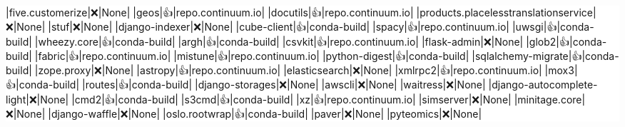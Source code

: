 |five.customerize|:x:|None|
|geos|:+1:|repo.continuum.io|
|docutils|:+1:|repo.continuum.io|
|products.placelesstranslationservice|:x:|None|
|stuf|:x:|None|
|django-indexer|:x:|None|
|cube-client|:+1:|conda-build|
|spacy|:+1:|repo.continuum.io|
|uwsgi|:+1:|conda-build|
|wheezy.core|:+1:|conda-build|
|argh|:+1:|conda-build|
|csvkit|:+1:|repo.continuum.io|
|flask-admin|:x:|None|
|glob2|:+1:|conda-build|
|fabric|:+1:|repo.continuum.io|
|mistune|:+1:|repo.continuum.io|
|python-digest|:+1:|conda-build|
|sqlalchemy-migrate|:+1:|conda-build|
|zope.proxy|:x:|None|
|astropy|:+1:|repo.continuum.io|
|elasticsearch|:x:|None|
|xmlrpc2|:+1:|repo.continuum.io|
|mox3|:+1:|conda-build|
|routes|:+1:|conda-build|
|django-storages|:x:|None|
|awscli|:x:|None|
|waitress|:x:|None|
|django-autocomplete-light|:x:|None|
|cmd2|:+1:|conda-build|
|s3cmd|:+1:|conda-build|
|xz|:+1:|repo.continuum.io|
|simserver|:x:|None|
|minitage.core|:x:|None|
|django-waffle|:x:|None|
|oslo.rootwrap|:+1:|conda-build|
|paver|:x:|None|
|pyteomics|:x:|None|